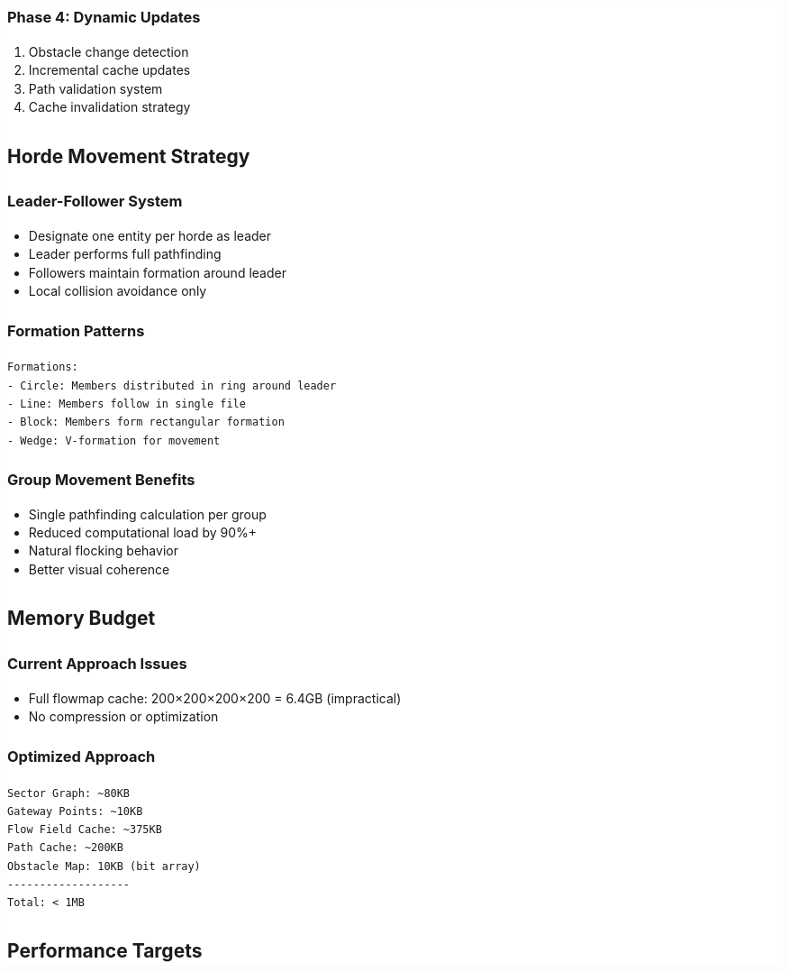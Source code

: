 ### Phase 4: Dynamic Updates
1. Obstacle change detection
2. Incremental cache updates
3. Path validation system
4. Cache invalidation strategy

## Horde Movement Strategy

### Leader-Follower System
- Designate one entity per horde as leader
- Leader performs full pathfinding
- Followers maintain formation around leader
- Local collision avoidance only

### Formation Patterns
```
Formations:
- Circle: Members distributed in ring around leader
- Line: Members follow in single file
- Block: Members form rectangular formation
- Wedge: V-formation for movement
```

### Group Movement Benefits
- Single pathfinding calculation per group
- Reduced computational load by 90%+
- Natural flocking behavior
- Better visual coherence

## Memory Budget

### Current Approach Issues
- Full flowmap cache: 200×200×200×200 = 6.4GB (impractical)
- No compression or optimization

### Optimized Approach
```
Sector Graph: ~80KB
Gateway Points: ~10KB
Flow Field Cache: ~375KB
Path Cache: ~200KB
Obstacle Map: 10KB (bit array)
-------------------
Total: < 1MB
```

## Performance Targets
